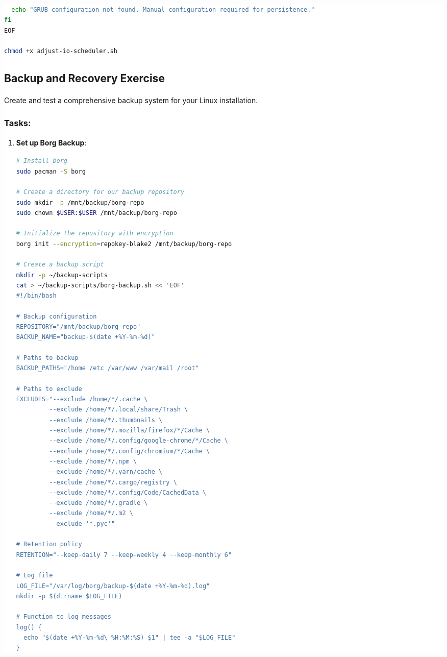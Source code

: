    ```bash
     echo "GRUB configuration not found. Manual configuration required for persistence."
   fi
   EOF
   
   chmod +x adjust-io-scheduler.sh
   ```

## Backup and Recovery Exercise

Create and test a comprehensive backup system for your Linux installation.

### Tasks:

1. **Set up Borg Backup**:
   ```bash
   # Install borg
   sudo pacman -S borg
   
   # Create a directory for our backup repository
   sudo mkdir -p /mnt/backup/borg-repo
   sudo chown $USER:$USER /mnt/backup/borg-repo
   
   # Initialize the repository with encryption
   borg init --encryption=repokey-blake2 /mnt/backup/borg-repo
   
   # Create a backup script
   mkdir -p ~/backup-scripts
   cat > ~/backup-scripts/borg-backup.sh << 'EOF'
   #!/bin/bash
   
   # Backup configuration
   REPOSITORY="/mnt/backup/borg-repo"
   BACKUP_NAME="backup-$(date +%Y-%m-%d)"
   
   # Paths to backup
   BACKUP_PATHS="/home /etc /var/www /var/mail /root"
   
   # Paths to exclude
   EXCLUDES="--exclude /home/*/.cache \
            --exclude /home/*/.local/share/Trash \
            --exclude /home/*/.thumbnails \
            --exclude /home/*/.mozilla/firefox/*/Cache \
            --exclude /home/*/.config/google-chrome/*/Cache \
            --exclude /home/*/.config/chromium/*/Cache \
            --exclude /home/*/.npm \
            --exclude /home/*/.yarn/cache \
            --exclude /home/*/.cargo/registry \
            --exclude /home/*/.config/Code/CachedData \
            --exclude /home/*/.gradle \
            --exclude /home/*/.m2 \
            --exclude '*.pyc'"
   
   # Retention policy
   RETENTION="--keep-daily 7 --keep-weekly 4 --keep-monthly 6"
   
   # Log file
   LOG_FILE="/var/log/borg/backup-$(date +%Y-%m-%d).log"
   mkdir -p $(dirname $LOG_FILE)
   
   # Function to log messages
   log() {
     echo "$(date +%Y-%m-%d\ %H:%M:%S) $1" | tee -a "$LOG_FILE"
   }
   ```